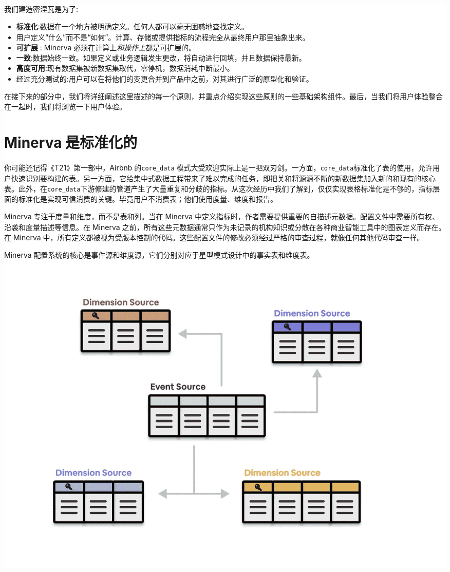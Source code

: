 我们建造密涅瓦是为了:

*   **标准化**:数据在一个地方被明确定义。任何人都可以毫无困惑地查找定义。
*   用户定义“什么”而不是“如何”。计算、存储或提供指标的流程完全从最终用户那里抽象出来。
*   **可扩展** : Minerva 必须在计算上*和操作上*都是可扩展的。
*   **一致**:数据始终一致。如果定义或业务逻辑发生更改，将自动进行回填，并且数据保持最新。
*   **高度可用**:现有数据集被新数据集取代，零停机，数据消耗中断最小。
*   经过充分测试的:用户可以在将他们的变更合并到产品中之前，对其进行广泛的原型化和验证。

在接下来的部分中，我们将详细阐述这里描述的每一个原则，并重点介绍实现这些原则的一些基础架构组件。最后，当我们将用户体验整合在一起时，我们将浏览一下用户体验。

# Minerva 是标准化的

你可能还记得《T21》第一部中，Airbnb 的`core_data` 模式大受欢迎实际上是一把双刃剑。一方面，`core_data`标准化了表的使用，允许用户快速识别要构建的表。另一方面，它给集中式数据工程带来了难以完成的任务，即把关和将源源不断的新数据集加入新的和现有的核心表。此外，在`core_data`下游修建的管道产生了大量重复和分歧的指标。从这次经历中我们了解到，仅仅实现表格标准化是不够的，指标层面的标准化是实现可信消费的关键。毕竟用户不消费表；他们使用度量、维度和报告。

Minerva 专注于度量和维度，而不是表和列。当在 Minerva 中定义指标时，作者需要提供重要的自描述元数据。配置文件中需要所有权、沿袭和度量描述等信息。在 Minerva 之前，所有这些元数据通常只作为未记录的机构知识或分散在各种商业智能工具中的图表定义而存在。在 Minerva 中，所有定义都被视为受版本控制的代码。这些配置文件的修改必须经过严格的审查过程，就像任何其他代码审查一样。

Minerva 配置系统的核心是事件源和维度源，它们分别对应于星型模式设计中的事实表和维度表。

![](img/9c36f910eb059f7c98bd60b63eeaab25.png)
